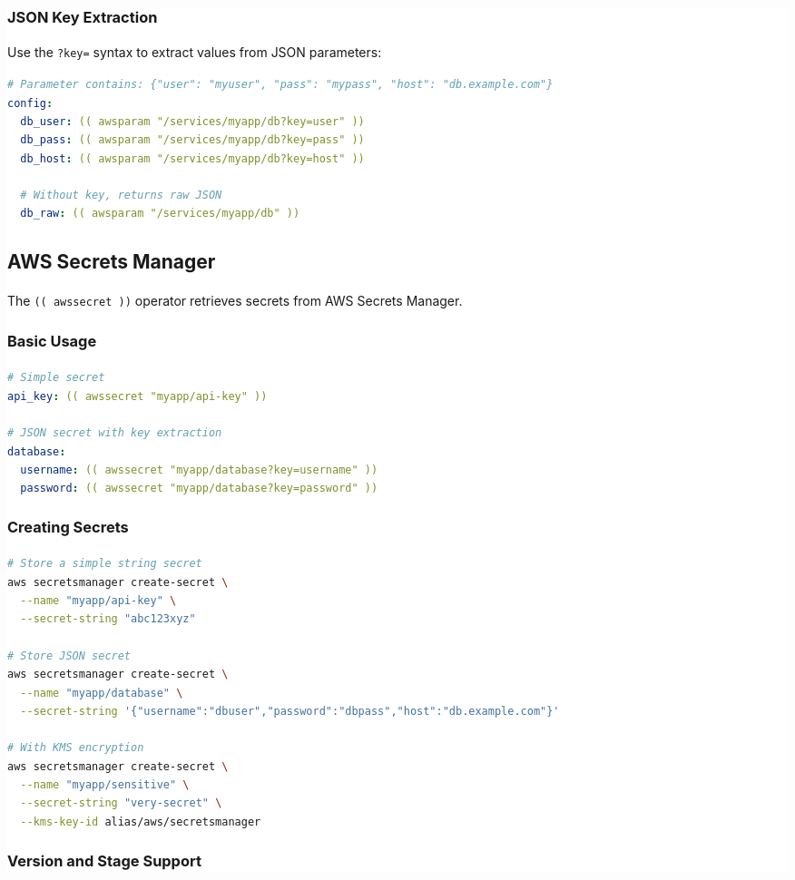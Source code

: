 ### JSON Key Extraction

Use the `?key=` syntax to extract values from JSON parameters:

```yaml
# Parameter contains: {"user": "myuser", "pass": "mypass", "host": "db.example.com"}
config:
  db_user: (( awsparam "/services/myapp/db?key=user" ))
  db_pass: (( awsparam "/services/myapp/db?key=pass" ))
  db_host: (( awsparam "/services/myapp/db?key=host" ))
  
  # Without key, returns raw JSON
  db_raw: (( awsparam "/services/myapp/db" ))
```

## AWS Secrets Manager

The `(( awssecret ))` operator retrieves secrets from AWS Secrets Manager.

### Basic Usage

```yaml
# Simple secret
api_key: (( awssecret "myapp/api-key" ))

# JSON secret with key extraction
database:
  username: (( awssecret "myapp/database?key=username" ))
  password: (( awssecret "myapp/database?key=password" ))
```

### Creating Secrets

```bash
# Store a simple string secret
aws secretsmanager create-secret \
  --name "myapp/api-key" \
  --secret-string "abc123xyz"

# Store JSON secret
aws secretsmanager create-secret \
  --name "myapp/database" \
  --secret-string '{"username":"dbuser","password":"dbpass","host":"db.example.com"}'

# With KMS encryption
aws secretsmanager create-secret \
  --name "myapp/sensitive" \
  --secret-string "very-secret" \
  --kms-key-id alias/aws/secretsmanager
```

### Version and Stage Support
